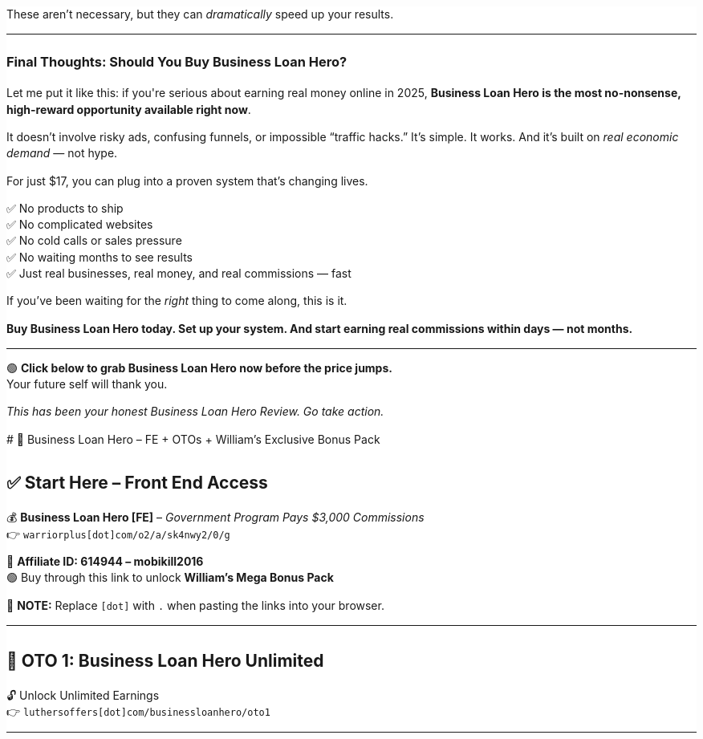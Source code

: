 </ul>
<p data-start="6943" data-end="7017">These aren’t necessary, but they can <em data-start="6980" data-end="6994">dramatically</em> speed up your results.</p>


<hr data-start="7019" data-end="7022" />

<h3 data-start="7024" data-end="7078">Final Thoughts: Should You Buy Business Loan Hero?</h3>
<p data-start="7080" data-end="7256">Let me put it like this: if you're serious about earning real money online in 2025, <strong data-start="7164" data-end="7255">Business Loan Hero is the most no-nonsense, high-reward opportunity available right now</strong>.</p>
<p data-start="7258" data-end="7413">It doesn’t involve risky ads, confusing funnels, or impossible “traffic hacks.” It’s simple. It works. And it’s built on <em data-start="7379" data-end="7401">real economic demand</em> — not hype.</p>
<p data-start="7415" data-end="7485">For just $17, you can plug into a proven system that’s changing lives.</p>
<p data-start="7487" data-end="7675">✅ No products to ship<br data-start="7508" data-end="7511" />✅ No complicated websites<br data-start="7536" data-end="7539" />✅ No cold calls or sales pressure<br data-start="7572" data-end="7575" />✅ No waiting months to see results<br data-start="7609" data-end="7612" />✅ Just real businesses, real money, and real commissions — fast</p>
<p data-start="7677" data-end="7748">If you’ve been waiting for the <em data-start="7708" data-end="7715">right</em> thing to come along, this is it.</p>
<p data-start="7750" data-end="7864"><strong data-start="7750" data-end="7864">Buy Business Loan Hero today. Set up your system. And start earning real commissions within days — not months.</strong></p>


<hr data-start="7866" data-end="7869" />
<p data-start="7871" data-end="7979">🟢 <strong data-start="7874" data-end="7944">Click below to grab Business Loan Hero now before the price jumps.</strong><br data-start="7944" data-end="7947" />Your future self will thank you.</p>
<p data-start="7981" data-end="8051" data-is-last-node="" data-is-only-node=""><em data-start="7981" data-end="8051" data-is-last-node="">This has been your honest Business Loan Hero Review. Go take action.</em></p>
# 💼 Business Loan Hero – FE + OTOs + William’s Exclusive Bonus Pack

## ✅ Start Here – Front End Access  
💰 **Business Loan Hero [FE]** – *Government Program Pays $3,000 Commissions*  
👉 `warriorplus[dot]com/o2/a/sk4nwy2/0/g`

🔑 **Affiliate ID: 614944 – mobikill2016**  
🟢 Buy through this link to unlock **William’s Mega Bonus Pack**

📝 **NOTE:** Replace `[dot]` with `.` when pasting the links into your browser.

---

## 🚀 OTO 1: Business Loan Hero Unlimited  
🔓 Unlock Unlimited Earnings  
👉 `luthersoffers[dot]com/businessloanhero/oto1`

---
